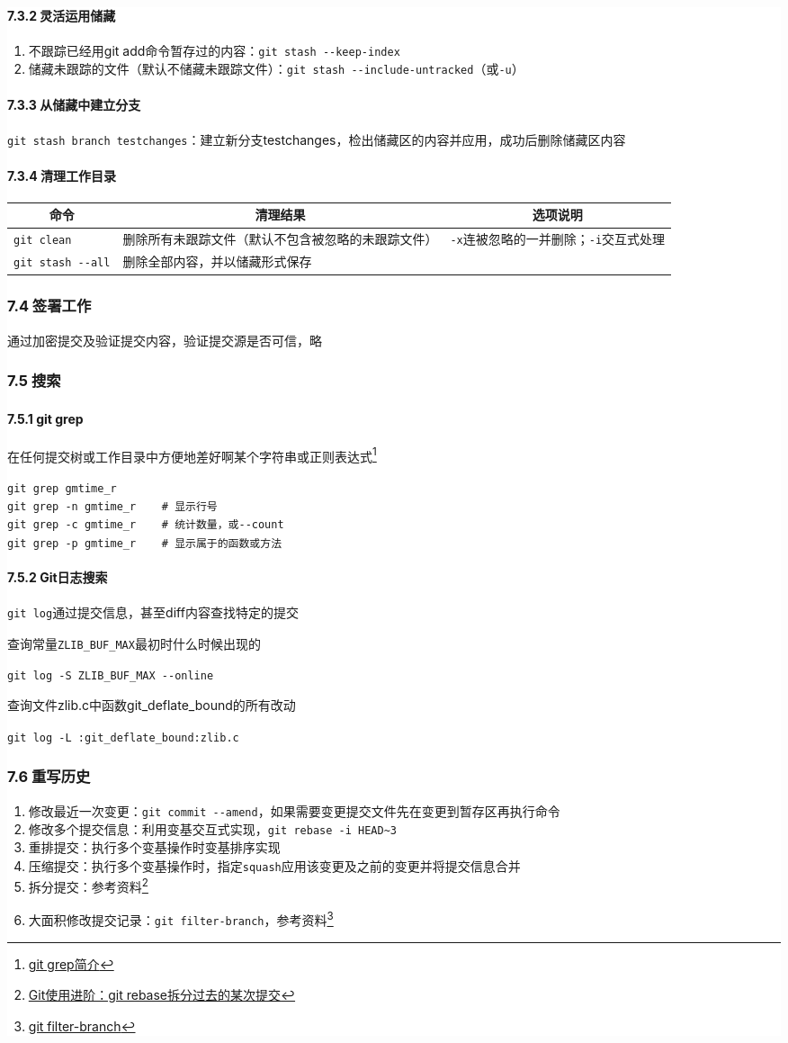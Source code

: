 #### 7.3.2 灵活运用储藏

1. 不跟踪已经用git add命令暂存过的内容：`git stash --keep-index`
2. 储藏未跟踪的文件（默认不储藏未跟踪文件）：`git stash --include-untracked`（或`-u`）

#### 7.3.3 从储藏中建立分支

`git stash branch testchanges`：建立新分支testchanges，检出储藏区的内容并应用，成功后删除储藏区内容

#### 7.3.4 清理工作目录

|命令|清理结果|选项说明|
|---|---|---|
|`git clean`|删除所有未跟踪文件（默认不包含被忽略的未跟踪文件）|`-x`连被忽略的一并删除；`-i`交互式处理|
|`git stash --all`|删除全部内容，并以储藏形式保存|

### 7.4 签署工作

通过加密提交及验证提交内容，验证提交源是否可信，略

### 7.5 搜索

#### 7.5.1 git grep

在任何提交树或工作目录中方便地差好啊某个字符串或正则表达式[^git_grep]

[^git_grep]: [git grep简介](https://www.cnblogs.com/pengdonglin137/articles/5170725.html)

```shell
git grep gmtime_r
git grep -n gmtime_r    # 显示行号
git grep -c gmtime_r    # 统计数量，或--count
git grep -p gmtime_r    # 显示属于的函数或方法
```

#### 7.5.2 Git日志搜索

`git log`通过提交信息，甚至diff内容查找特定的提交

查询常量`ZLIB_BUF_MAX`最初时什么时候出现的

```shell
git log -S ZLIB_BUF_MAX --online
```

查询文件zlib.c中函数git_deflate_bound的所有改动

```shell
git log -L :git_deflate_bound:zlib.c
```

### 7.6 重写历史

1. 修改最近一次变更：`git commit --amend`，如果需要变更提交文件先在变更到暂存区再执行命令
2. 修改多个提交信息：利用变基交互式实现，`git rebase -i HEAD~3`
3. 重排提交：执行多个变基操作时变基排序实现
4. 压缩提交：执行多个变基操作时，指定`squash`应用该变更及之前的变更并将提交信息合并
5. 拆分提交：参考资料[^拆分提交]
[^拆分提交]: [Git使用进阶：git rebase拆分过去的某次提交](https://blog.csdn.net/weixin_34208185/article/details/88057663)
6. 大面积修改提交记录：`git filter-branch`，参考资料[^filter-branch]
[^filter-branch]: [git filter-branch](https://cloud.tencent.com/developer/section/1138641)


[^变基操作的潜在危害]: [Git系列文章（9）：Git分支（5）](https://blog.csdn.net/LENOVOJXN/article/details/113815187)
[^git_describe]: [git describe命令](https://www.yiibai.com/git/git_describe.html)
[^git学习网站]: [git学习网站](https://oschina.gitee.io/learn-git-branching/)